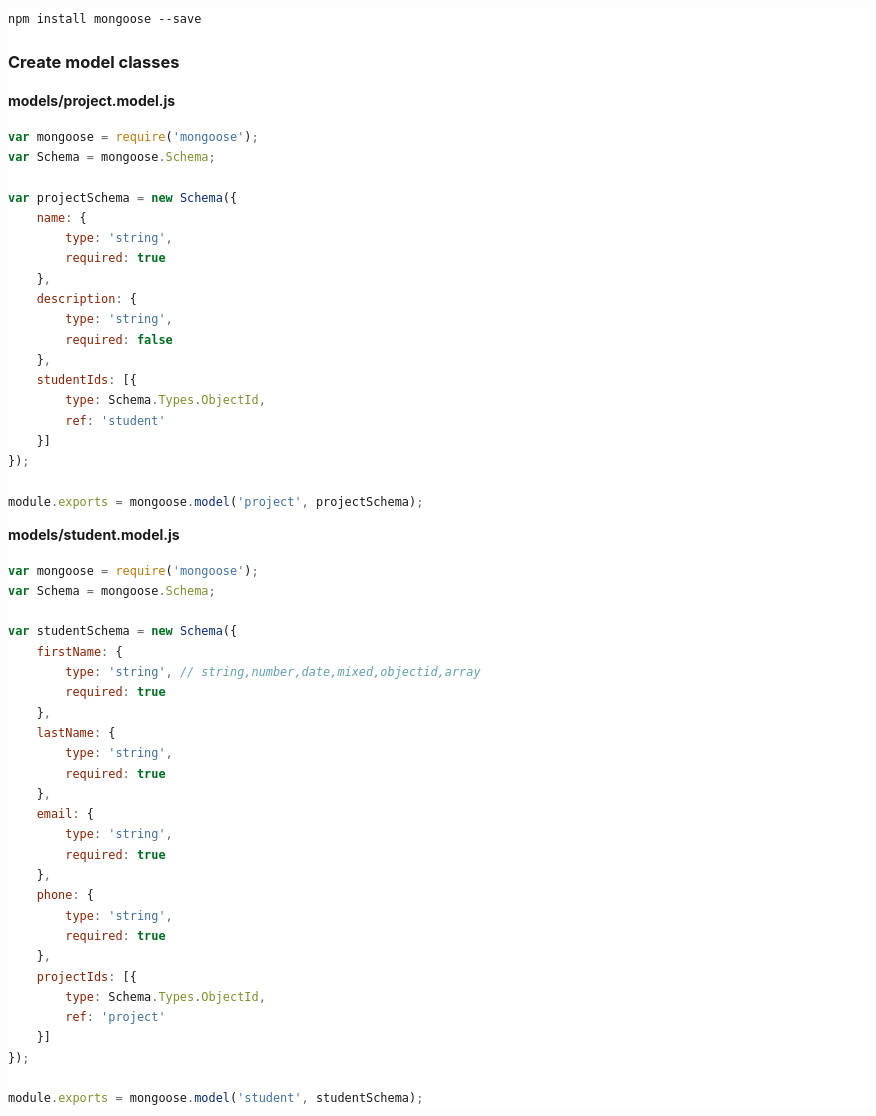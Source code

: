`npm install mongoose --save`

### Create model classes

**models/project.model.js**

```js
var mongoose = require('mongoose');
var Schema = mongoose.Schema;

var projectSchema = new Schema({
	name: {
		type: 'string',
		required: true
	},
	description: {
		type: 'string',
		required: false
	},
	studentIds: [{
		type: Schema.Types.ObjectId,
		ref: 'student'
	}]
});

module.exports = mongoose.model('project', projectSchema);
```

**models/student.model.js**

```js
var mongoose = require('mongoose');
var Schema = mongoose.Schema;

var studentSchema = new Schema({
	firstName: {
		type: 'string', // string,number,date,mixed,objectid,array
		required: true
	},
	lastName: {
		type: 'string',
		required: true
	},
	email: {
		type: 'string',
		required: true
	},
	phone: {
		type: 'string',
		required: true
	},
	projectIds: [{
		type: Schema.Types.ObjectId,
		ref: 'project'
	}]
});

module.exports = mongoose.model('student', studentSchema);
```
